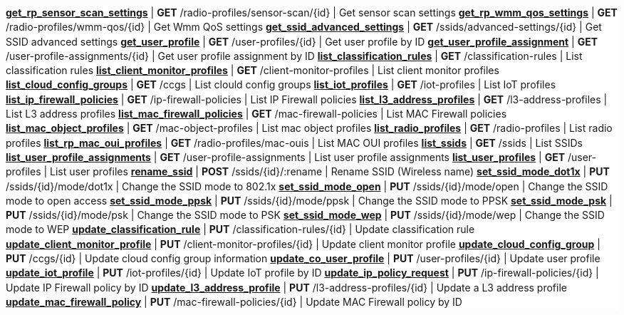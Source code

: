 [**get_rp_sensor_scan_settings**](ConfigurationPolicyApi.md#get_rp_sensor_scan_settings) | **GET** /radio-profiles/sensor-scan/{id} | Get sensor scan settings
[**get_rp_wmm_qos_settings**](ConfigurationPolicyApi.md#get_rp_wmm_qos_settings) | **GET** /radio-profiles/wmm-qos/{id} | Get Wmm QoS settings
[**get_ssid_advanced_settings**](ConfigurationPolicyApi.md#get_ssid_advanced_settings) | **GET** /ssids/advanced-settings/{id} | Get SSID advanced settings
[**get_user_profile**](ConfigurationPolicyApi.md#get_user_profile) | **GET** /user-profiles/{id} | Get user profile by ID
[**get_user_profile_assignment**](ConfigurationPolicyApi.md#get_user_profile_assignment) | **GET** /user-profile-assignments/{id} | Get user profile assignment by ID
[**list_classification_rules**](ConfigurationPolicyApi.md#list_classification_rules) | **GET** /classification-rules | List classification rules
[**list_client_monitor_profiles**](ConfigurationPolicyApi.md#list_client_monitor_profiles) | **GET** /client-monitor-profiles | List client monitor profiles
[**list_cloud_config_groups**](ConfigurationPolicyApi.md#list_cloud_config_groups) | **GET** /ccgs | List clould config groups
[**list_iot_profiles**](ConfigurationPolicyApi.md#list_iot_profiles) | **GET** /iot-profiles | List IoT profiles
[**list_ip_firewall_policies**](ConfigurationPolicyApi.md#list_ip_firewall_policies) | **GET** /ip-firewall-policies | List IP Firewall policies
[**list_l3_address_profiles**](ConfigurationPolicyApi.md#list_l3_address_profiles) | **GET** /l3-address-profiles | List L3 address profiles
[**list_mac_firewall_policies**](ConfigurationPolicyApi.md#list_mac_firewall_policies) | **GET** /mac-firewall-policies | List MAC Firewall policies
[**list_mac_object_profiles**](ConfigurationPolicyApi.md#list_mac_object_profiles) | **GET** /mac-object-profiles | List mac object profiles
[**list_radio_profiles**](ConfigurationPolicyApi.md#list_radio_profiles) | **GET** /radio-profiles | List radio profiles
[**list_rp_mac_oui_profiles**](ConfigurationPolicyApi.md#list_rp_mac_oui_profiles) | **GET** /radio-profiles/mac-ouis | List MAC OUI profiles
[**list_ssids**](ConfigurationPolicyApi.md#list_ssids) | **GET** /ssids | List SSIDs
[**list_user_profile_assignments**](ConfigurationPolicyApi.md#list_user_profile_assignments) | **GET** /user-profile-assignments | List user profile assignments
[**list_user_profiles**](ConfigurationPolicyApi.md#list_user_profiles) | **GET** /user-profiles | List user profiles
[**rename_ssid**](ConfigurationPolicyApi.md#rename_ssid) | **POST** /ssids/{id}/:rename | Rename SSID (Wireless name)
[**set_ssid_mode_dot1x**](ConfigurationPolicyApi.md#set_ssid_mode_dot1x) | **PUT** /ssids/{id}/mode/dot1x | Change the SSID mode to 802.1x
[**set_ssid_mode_open**](ConfigurationPolicyApi.md#set_ssid_mode_open) | **PUT** /ssids/{id}/mode/open | Change the SSID mode to open access
[**set_ssid_mode_ppsk**](ConfigurationPolicyApi.md#set_ssid_mode_ppsk) | **PUT** /ssids/{id}/mode/ppsk | Change the SSID mode to PPSK
[**set_ssid_mode_psk**](ConfigurationPolicyApi.md#set_ssid_mode_psk) | **PUT** /ssids/{id}/mode/psk | Change the SSID mode to PSK
[**set_ssid_mode_wep**](ConfigurationPolicyApi.md#set_ssid_mode_wep) | **PUT** /ssids/{id}/mode/wep | Change the SSID mode to WEP
[**update_classification_rule**](ConfigurationPolicyApi.md#update_classification_rule) | **PUT** /classification-rules/{id} | Update classification rule
[**update_client_monitor_profile**](ConfigurationPolicyApi.md#update_client_monitor_profile) | **PUT** /client-monitor-profiles/{id} | Update client monitor profile
[**update_cloud_config_group**](ConfigurationPolicyApi.md#update_cloud_config_group) | **PUT** /ccgs/{id} | Update cloud config group information
[**update_co_user_profile**](ConfigurationPolicyApi.md#update_co_user_profile) | **PUT** /user-profiles/{id} | Update user profile
[**update_iot_profile**](ConfigurationPolicyApi.md#update_iot_profile) | **PUT** /iot-profiles/{id} | Update IoT profile by ID
[**update_ip_policy_request**](ConfigurationPolicyApi.md#update_ip_policy_request) | **PUT** /ip-firewall-policies/{id} | Update IP Firewall policy by ID
[**update_l3_address_profile**](ConfigurationPolicyApi.md#update_l3_address_profile) | **PUT** /l3-address-profiles/{id} | Update a L3 address profile
[**update_mac_firewall_policy**](ConfigurationPolicyApi.md#update_mac_firewall_policy) | **PUT** /mac-firewall-policies/{id} | Update MAC Firewall policy by ID